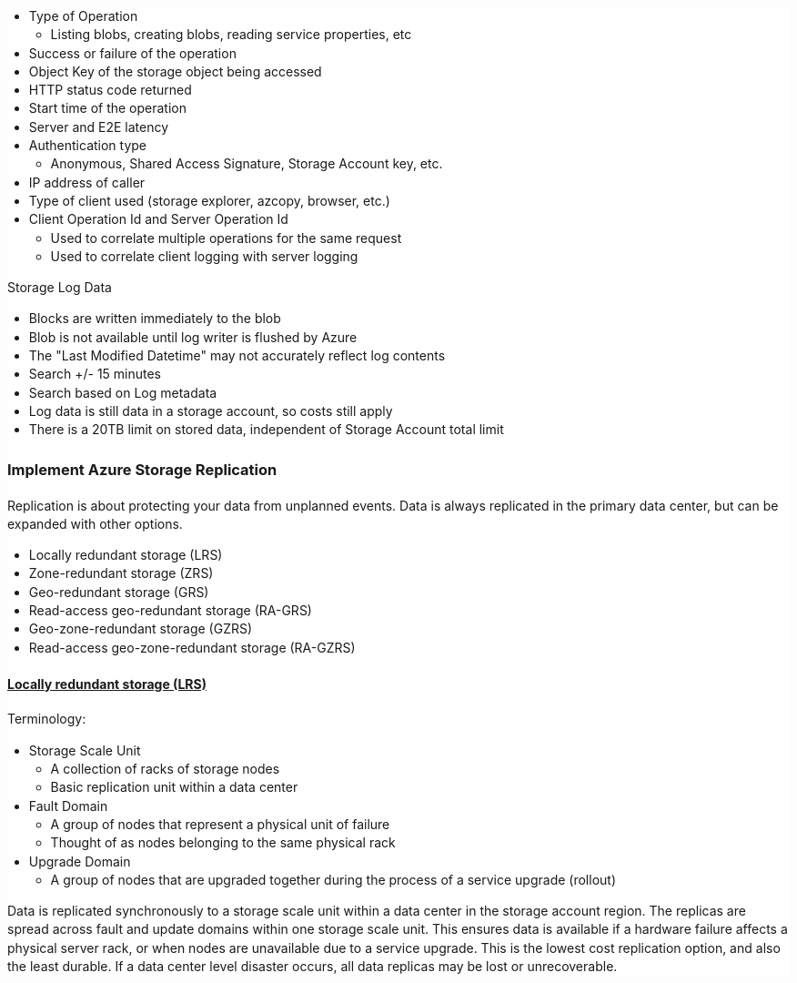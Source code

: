 - Type of Operation
  - Listing blobs, creating blobs, reading service properties, etc
- Success or failure of the operation
- Object Key of the storage object being accessed
- HTTP status code returned
- Start time of the operation
- Server and E2E latency
- Authentication type
  - Anonymous, Shared Access Signature, Storage Account key, etc.
- IP address of caller
- Type of client used (storage explorer, azcopy, browser, etc.)
- Client Operation Id and Server Operation Id
  - Used to correlate multiple operations for the same request
  - Used to correlate client logging with server logging

Storage Log Data

- Blocks are written immediately to the blob
- Blob is not available until log writer is flushed by Azure
- The "Last Modified Datetime" may not accurately reflect log contents
- Search +/- 15 minutes
- Search based on Log metadata
- Log data is still data in a storage account, so costs still apply
- There is a 20TB limit on stored data, independent of Storage Account total limit

### Implement Azure Storage Replication

Replication is about protecting your data from unplanned events.  Data is always replicated in the primary data center, but can be expanded with other options.

- Locally redundant storage (LRS)
- Zone-redundant storage (ZRS)
- Geo-redundant storage (GRS)
- Read-access geo-redundant storage (RA-GRS)
- Geo-zone-redundant storage (GZRS)
- Read-access geo-zone-redundant storage (RA-GZRS)

#### [Locally redundant storage (LRS)](https://docs.microsoft.com/en-us/azure/storage/common/storage-redundancy-lrs)

Terminology:

- Storage Scale Unit
  - A collection of racks of storage nodes
  - Basic replication unit within a data center
- Fault Domain
  - A group of nodes that represent a physical unit of failure
  - Thought of as nodes belonging to the same physical rack
- Upgrade Domain
  - A group of nodes that are upgraded together during the process of a service  upgrade (rollout)

Data is replicated synchronously to a storage scale unit within a data center in the storage account region.  The replicas are spread across fault and update domains within one storage scale unit.  This ensures data is available if a hardware failure affects a physical server rack, or when nodes are unavailable due to a service upgrade. This is the lowest cost replication option, and also the least durable.  If a data center level disaster occurs, all data replicas may be lost or unrecoverable.
